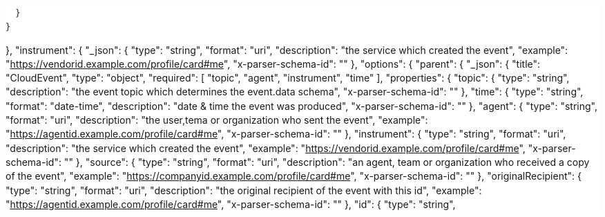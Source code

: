       }
    }
  },
  "instrument": {
    "_json": {
      "type": "string",
      "format": "uri",
      "description": "the service which created the event",
      "example": "https://vendorid.example.com/profile/card#me",
      "x-parser-schema-id": "<anonymous-schema-88>"
    },
    "options": {
      "parent": {
        "_json": {
          "title": "CloudEvent",
          "type": "object",
          "required": [
            "topic",
            "agent",
            "instrument",
            "time"
          ],
          "properties": {
            "topic": {
              "type": "string",
              "description": "the event topic which determines the event.data schema",
              "x-parser-schema-id": "<anonymous-schema-85>"
            },
            "time": {
              "type": "string",
              "format": "date-time",
              "description": "date & time the event was produced",
              "x-parser-schema-id": "<anonymous-schema-86>"
            },
            "agent": {
              "type": "string",
              "format": "uri",
              "description": "the user,tema or organization who sent the event",
              "example": "https://agentid.example.com/profile/card#me",
              "x-parser-schema-id": "<anonymous-schema-87>"
            },
            "instrument": {
              "type": "string",
              "format": "uri",
              "description": "the service which created the event",
              "example": "https://vendorid.example.com/profile/card#me",
              "x-parser-schema-id": "<anonymous-schema-88>"
            },
            "source": {
              "type": "string",
              "format": "uri",
              "description": "an agent, team or organization who received a copy of the event",
              "example": "https://companyid.example.com/profile/card#me",
              "x-parser-schema-id": "<anonymous-schema-89>"
            },
            "originalRecipient": {
              "type": "string",
              "format": "uri",
              "description": "the original recipient of the event with this id",
              "example": "https://agentid.example.com/profile/card#me",
              "x-parser-schema-id": "<anonymous-schema-90>"
            },
            "id": {
              "type": "string",